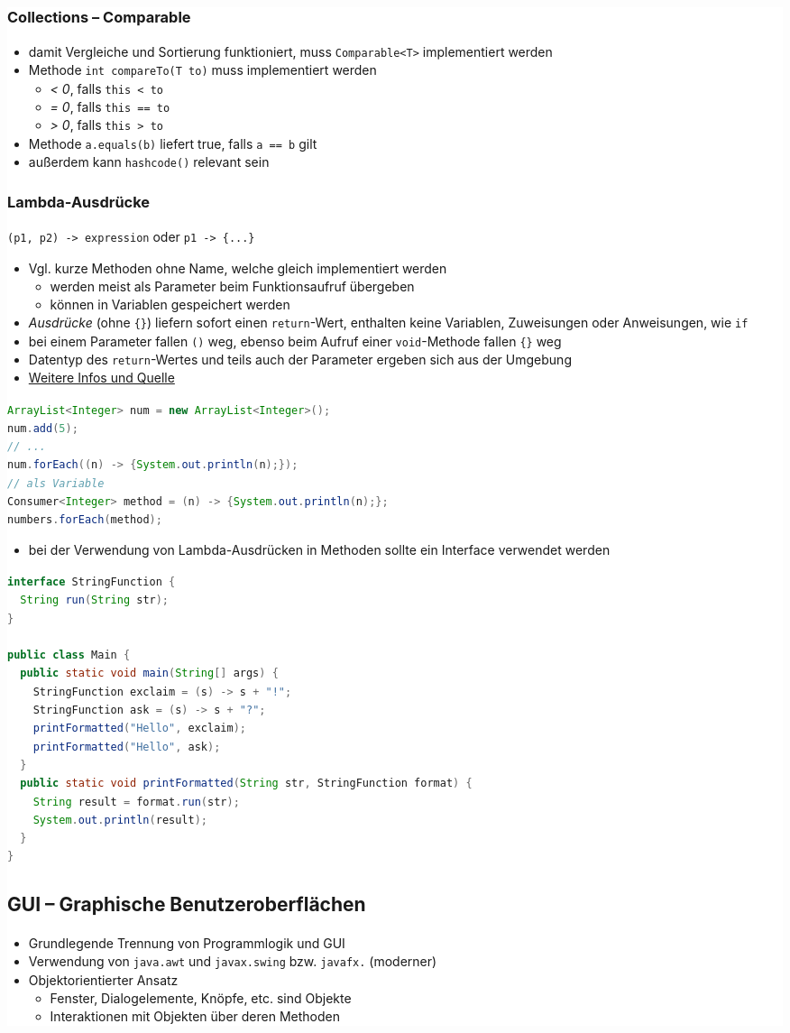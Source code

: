 ### Collections – Comparable
* damit Vergleiche und Sortierung funktioniert, muss `Comparable<T>` implementiert werden
* Methode `int compareTo(T to)` muss implementiert werden
  * *< 0*, falls `this < to`
  * *= 0*, falls `this == to`
  * *> 0*, falls `this > to`
* Methode `a.equals(b)` liefert true, falls `a == b` gilt
* außerdem kann `hashcode()` relevant sein

### Lambda-Ausdrücke
`(p1, p2) -> expression` oder `p1 -> {...}`
* Vgl. kurze Methoden ohne Name, welche gleich implementiert werden
  * werden meist als Parameter beim Funktionsaufruf übergeben
  * können in Variablen gespeichert werden
* *Ausdrücke* (ohne `{}`) liefern sofort einen `return`-Wert, enthalten keine Variablen, Zuweisungen oder Anweisungen, wie `if`
* bei einem Parameter fallen `()` weg, ebenso beim Aufruf einer `void`-Methode fallen `{}` weg
* Datentyp des `return`-Wertes und teils auch der Parameter ergeben sich aus der Umgebung
* [Weitere Infos und Quelle](https://www.w3schools.com/java/java_lambda.asp)

```java
ArrayList<Integer> num = new ArrayList<Integer>();
num.add(5);
// ...
num.forEach((n) -> {System.out.println(n);});
// als Variable
Consumer<Integer> method = (n) -> {System.out.println(n);};
numbers.forEach(method);
```

* bei der Verwendung von Lambda-Ausdrücken in Methoden sollte ein Interface verwendet werden
```java
interface StringFunction {
  String run(String str);
}

public class Main {
  public static void main(String[] args) {
    StringFunction exclaim = (s) -> s + "!";
    StringFunction ask = (s) -> s + "?";
    printFormatted("Hello", exclaim);
    printFormatted("Hello", ask);
  }
  public static void printFormatted(String str, StringFunction format) {
    String result = format.run(str);
    System.out.println(result);
  }
}
```

## GUI – Graphische Benutzeroberflächen
* Grundlegende Trennung von Programmlogik und GUI
* Verwendung von `java.awt` und `javax.swing` bzw. `javafx.` (moderner)
* Objektorientierter Ansatz
  * Fenster, Dialogelemente, Knöpfe, etc. sind Objekte
  * Interaktionen mit Objekten über deren Methoden

